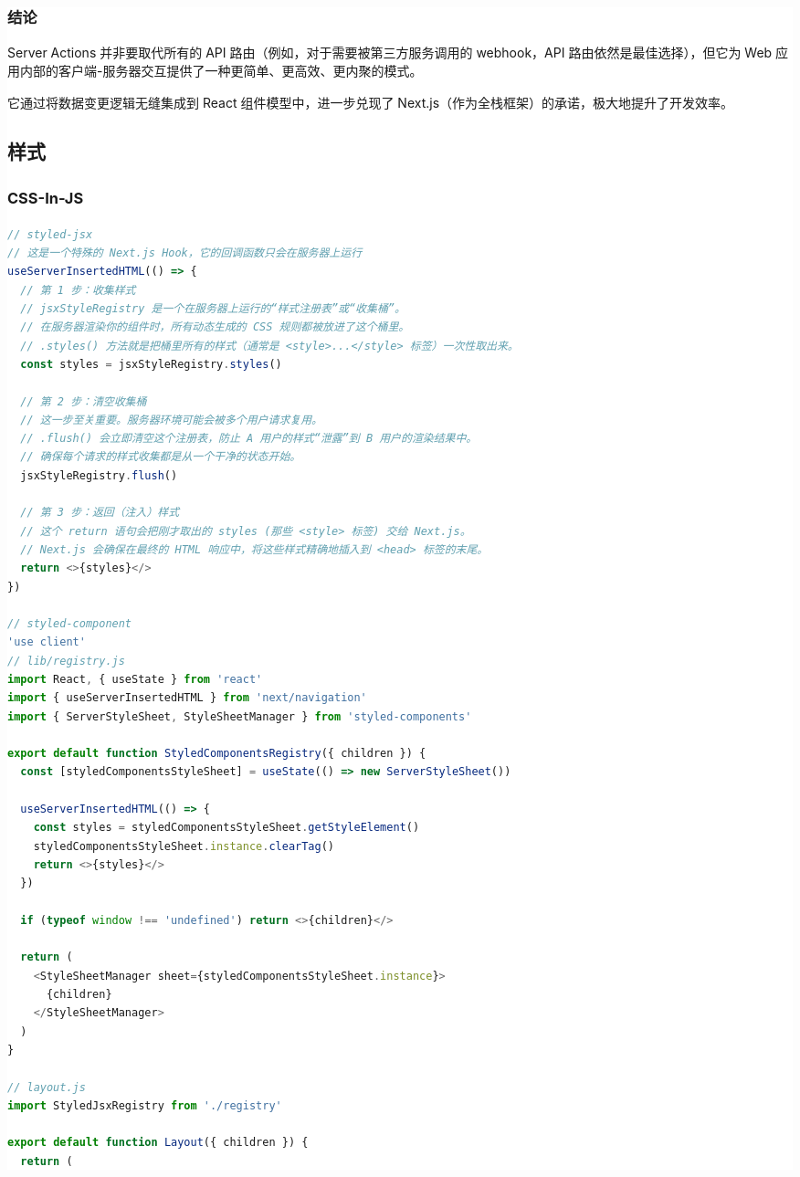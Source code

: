 ### 结论

Server Actions 并非要取代所有的 API 路由（例如，对于需要被第三方服务调用的 webhook，API 路由依然是最佳选择），但它为 Web 应用内部的客户端-服务器交互提供了一种更简单、更高效、更内聚的模式。

它通过将数据变更逻辑无缝集成到 React 组件模型中，进一步兑现了 Next.js（作为全栈框架）的承诺，极大地提升了开发效率。

## 样式

### CSS-In-JS

```Javascript
// styled-jsx
// 这是一个特殊的 Next.js Hook，它的回调函数只会在服务器上运行
useServerInsertedHTML(() => {
  // 第 1 步：收集样式
  // jsxStyleRegistry 是一个在服务器上运行的“样式注册表”或“收集桶”。
  // 在服务器渲染你的组件时，所有动态生成的 CSS 规则都被放进了这个桶里。
  // .styles() 方法就是把桶里所有的样式（通常是 <style>...</style> 标签）一次性取出来。
  const styles = jsxStyleRegistry.styles()

  // 第 2 步：清空收集桶
  // 这一步至关重要。服务器环境可能会被多个用户请求复用。
  // .flush() 会立即清空这个注册表，防止 A 用户的样式“泄露”到 B 用户的渲染结果中。
  // 确保每个请求的样式收集都是从一个干净的状态开始。
  jsxStyleRegistry.flush()

  // 第 3 步：返回（注入）样式
  // 这个 return 语句会把刚才取出的 styles (那些 <style> 标签) 交给 Next.js。
  // Next.js 会确保在最终的 HTML 响应中，将这些样式精确地插入到 <head> 标签的末尾。
  return <>{styles}</>
})

// styled-component
'use client'
// lib/registry.js
import React, { useState } from 'react'
import { useServerInsertedHTML } from 'next/navigation'
import { ServerStyleSheet, StyleSheetManager } from 'styled-components'

export default function StyledComponentsRegistry({ children }) {
  const [styledComponentsStyleSheet] = useState(() => new ServerStyleSheet())

  useServerInsertedHTML(() => {
    const styles = styledComponentsStyleSheet.getStyleElement()
    styledComponentsStyleSheet.instance.clearTag()
    return <>{styles}</>
  })

  if (typeof window !== 'undefined') return <>{children}</>

  return (
    <StyleSheetManager sheet={styledComponentsStyleSheet.instance}>
      {children}
    </StyleSheetManager>
  )
}

// layout.js
import StyledJsxRegistry from './registry'

export default function Layout({ children }) {
  return (
```